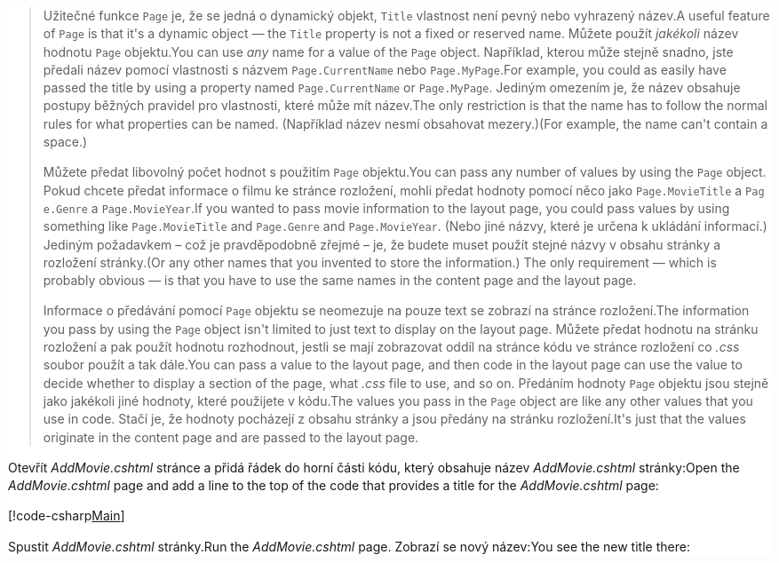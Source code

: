 > <span data-ttu-id="a7e6a-219">Užitečné funkce `Page` je, že se jedná o dynamický objekt, `Title` vlastnost není pevný nebo vyhrazený název.</span><span class="sxs-lookup"><span data-stu-id="a7e6a-219">A useful feature of `Page` is that it's a dynamic object — the `Title` property is not a fixed or reserved name.</span></span> <span data-ttu-id="a7e6a-220">Můžete použít *jakékoli* název hodnotu `Page` objektu.</span><span class="sxs-lookup"><span data-stu-id="a7e6a-220">You can use *any* name for a value of the `Page` object.</span></span> <span data-ttu-id="a7e6a-221">Například, kterou může stejně snadno, jste předali název pomocí vlastnosti s názvem `Page.CurrentName` nebo `Page.MyPage`.</span><span class="sxs-lookup"><span data-stu-id="a7e6a-221">For example, you could as easily have passed the title by using a property named `Page.CurrentName` or `Page.MyPage`.</span></span> <span data-ttu-id="a7e6a-222">Jediným omezením je, že název obsahuje postupy běžných pravidel pro vlastnosti, které může mít název.</span><span class="sxs-lookup"><span data-stu-id="a7e6a-222">The only restriction is that the name has to follow the normal rules for what properties can be named.</span></span> <span data-ttu-id="a7e6a-223">(Například název nesmí obsahovat mezery.)</span><span class="sxs-lookup"><span data-stu-id="a7e6a-223">(For example, the name can't contain a space.)</span></span>
> 
> <span data-ttu-id="a7e6a-224">Můžete předat libovolný počet hodnot s použitím `Page` objektu.</span><span class="sxs-lookup"><span data-stu-id="a7e6a-224">You can pass any number of values by using the `Page` object.</span></span> <span data-ttu-id="a7e6a-225">Pokud chcete předat informace o filmu ke stránce rozložení, mohli předat hodnoty pomocí něco jako `Page.MovieTitle` a `Page.Genre` a `Page.MovieYear`.</span><span class="sxs-lookup"><span data-stu-id="a7e6a-225">If you wanted to pass movie information to the layout page, you could pass values by using something like `Page.MovieTitle` and `Page.Genre` and `Page.MovieYear`.</span></span> <span data-ttu-id="a7e6a-226">(Nebo jiné názvy, které je určena k ukládání informací.) Jediným požadavkem – což je pravděpodobně zřejmé – je, že budete muset použít stejné názvy v obsahu stránky a rozložení stránky.</span><span class="sxs-lookup"><span data-stu-id="a7e6a-226">(Or any other names that you invented to store the information.) The only requirement — which is probably obvious — is that you have to use the same names in the content page and the layout page.</span></span>
> 
> <span data-ttu-id="a7e6a-227">Informace o předávání pomocí `Page` objektu se neomezuje na pouze text se zobrazí na stránce rozložení.</span><span class="sxs-lookup"><span data-stu-id="a7e6a-227">The information you pass by using the `Page` object isn't limited to just text to display on the layout page.</span></span> <span data-ttu-id="a7e6a-228">Můžete předat hodnotu na stránku rozložení a pak použít hodnotu rozhodnout, jestli se mají zobrazovat oddíl na stránce kódu ve stránce rozložení co *.css* soubor použít a tak dále.</span><span class="sxs-lookup"><span data-stu-id="a7e6a-228">You can pass a value to the layout page, and then code in the layout page can use the value to decide whether to display a section of the page, what *.css* file to use, and so on.</span></span> <span data-ttu-id="a7e6a-229">Předáním hodnoty `Page` objektu jsou stejně jako jakékoli jiné hodnoty, které použijete v kódu.</span><span class="sxs-lookup"><span data-stu-id="a7e6a-229">The values you pass in the `Page` object are like any other values that you use in code.</span></span> <span data-ttu-id="a7e6a-230">Stačí je, že hodnoty pocházejí z obsahu stránky a jsou předány na stránku rozložení.</span><span class="sxs-lookup"><span data-stu-id="a7e6a-230">It's just that the values originate in the content page and are passed to the layout page.</span></span>

<span data-ttu-id="a7e6a-231">Otevřít *AddMovie.cshtml* stránce a přidá řádek do horní části kódu, který obsahuje název *AddMovie.cshtml* stránky:</span><span class="sxs-lookup"><span data-stu-id="a7e6a-231">Open the *AddMovie.cshtml* page and add a line to the top of the code that provides a title for the *AddMovie.cshtml* page:</span></span>

[!code-csharp[Main](layouts/samples/sample10.cs)]

<span data-ttu-id="a7e6a-232">Spustit *AddMovie.cshtml* stránky.</span><span class="sxs-lookup"><span data-stu-id="a7e6a-232">Run the *AddMovie.cshtml* page.</span></span> <span data-ttu-id="a7e6a-233">Zobrazí se nový název:</span><span class="sxs-lookup"><span data-stu-id="a7e6a-233">You see the new title there:</span></span>
